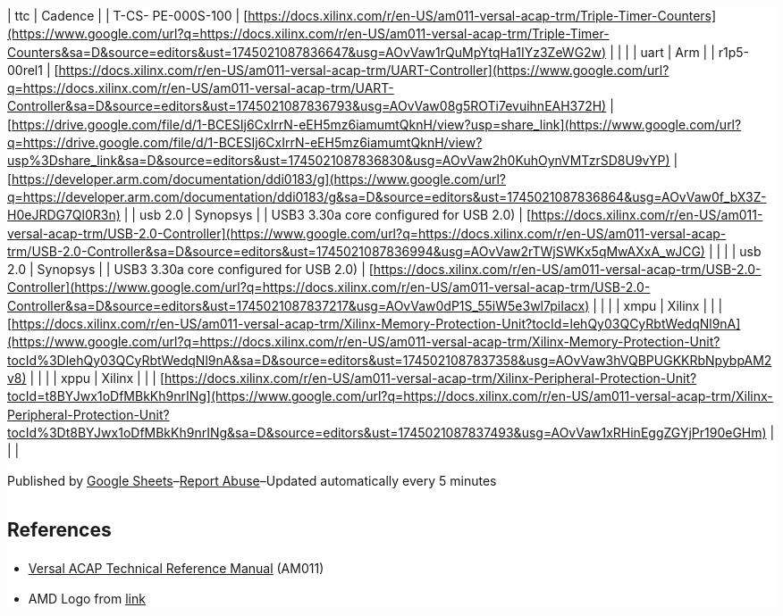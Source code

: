 |           ttc           | Cadence  |                 |            T-CS- PE-000S-100            | [https://docs.xilinx.com/r/en-US/am011-versal-acap-trm/Triple-Timer-Counters](https://www.google.com/url?q=https://docs.xilinx.com/r/en-US/am011-versal-acap-trm/Triple-Timer-Counters&sa=D&source=editors&ust=1745021087836647&usg=AOvVaw1rQuMpYtqHa1IYz3ZeWG2w) |                                                              |                                                              |
|          uart           |   Arm    |                 |               r1p5-00rel1               | [https://docs.xilinx.com/r/en-US/am011-versal-acap-trm/UART-Controller](https://www.google.com/url?q=https://docs.xilinx.com/r/en-US/am011-versal-acap-trm/UART-Controller&sa=D&source=editors&ust=1745021087836793&usg=AOvVaw08g5ROTi7evuihnEAH372H) | [https://drive.google.com/file/d/1-BCESIj6CxIrrN-eEH5mz6iamumtQknH/view?usp=share_link](https://www.google.com/url?q=https://drive.google.com/file/d/1-BCESIj6CxIrrN-eEH5mz6iamumtQknH/view?usp%3Dshare_link&sa=D&source=editors&ust=1745021087836830&usg=AOvVaw2h0KuhOynVMTzrSD8U9vYP) | [https://developer.arm.com/documentation/ddi0183/g](https://www.google.com/url?q=https://developer.arm.com/documentation/ddi0183/g&sa=D&source=editors&ust=1745021087836864&usg=AOvVaw0f_bX3Z-H0eJRDG7Ql0R3n) |
|         usb 2.0         | Synopsys |                 | USB3 3.30a core configured for USB 2.0) | [https://docs.xilinx.com/r/en-US/am011-versal-acap-trm/USB-2.0-Controller](https://www.google.com/url?q=https://docs.xilinx.com/r/en-US/am011-versal-acap-trm/USB-2.0-Controller&sa=D&source=editors&ust=1745021087836994&usg=AOvVaw2rTWjSWKx5qMwAXxA_wJCG) |                                                              |                                                              |
|         usb 2.0         | Synopsys |                 | USB3 3.30a core configured for USB 2.0) | [https://docs.xilinx.com/r/en-US/am011-versal-acap-trm/USB-2.0-Controller](https://www.google.com/url?q=https://docs.xilinx.com/r/en-US/am011-versal-acap-trm/USB-2.0-Controller&sa=D&source=editors&ust=1745021087837217&usg=AOvVaw0dP1S_55iW5e3wl7piIacx) |                                                              |                                                              |
|          xmpu           |  Xilinx  |                 |                                         | [https://docs.xilinx.com/r/en-US/am011-versal-acap-trm/Xilinx-Memory-Protection-Unit?tocId=lehQy03QCyRbtWedqNl9nA](https://www.google.com/url?q=https://docs.xilinx.com/r/en-US/am011-versal-acap-trm/Xilinx-Memory-Protection-Unit?tocId%3DlehQy03QCyRbtWedqNl9nA&sa=D&source=editors&ust=1745021087837358&usg=AOvVaw3hVQBPUGKKRbNpybpAM2v8) |                                                              |                                                              |
|          xppu           |  Xilinx  |                 |                                         | [https://docs.xilinx.com/r/en-US/am011-versal-acap-trm/Xilinx-Peripheral-Protection-Unit?tocId=t8BYJwx1oDfMBkKh9nrINg](https://www.google.com/url?q=https://docs.xilinx.com/r/en-US/am011-versal-acap-trm/Xilinx-Peripheral-Protection-Unit?tocId%3Dt8BYJwx1oDfMBkKh9nrINg&sa=D&source=editors&ust=1745021087837493&usg=AOvVaw1xRHinEggZGYjPr190eGHm) |                                                              |                                                              |

Published by [Google Sheets](https://docs.google.com/spreadsheets/u/0/?authuser=0&usp=sheets_web)–[Report Abuse](https://docs.google.com/spreadsheets/d/e/2PACX-1vTNz41lNfPHvBezkdMmxK5CDFqzoR2N0uaVPzvRG3VkuzWPxoZ04_XjXsl_3F9sChFzRqQ248J5tWaG/pubhtml?gid=1380492141&single=true&headers=false&range=A1:J56&)–Updated automatically every 5 minutes

## References

-   [<u><span>Versal ACAP Technical Reference Manual</span></u>](https://docs.xilinx.com/r/en-US/am011-versal-acap-trm) (AM011)
    
-   AMD Logo from [<u><span>link</span></u>](https://library.amd.com/web/241bcd26472f10b9/amd-corporate-logo/?mediaId=8C984466-7CF4-4E8C-9D5433E63251D45B)